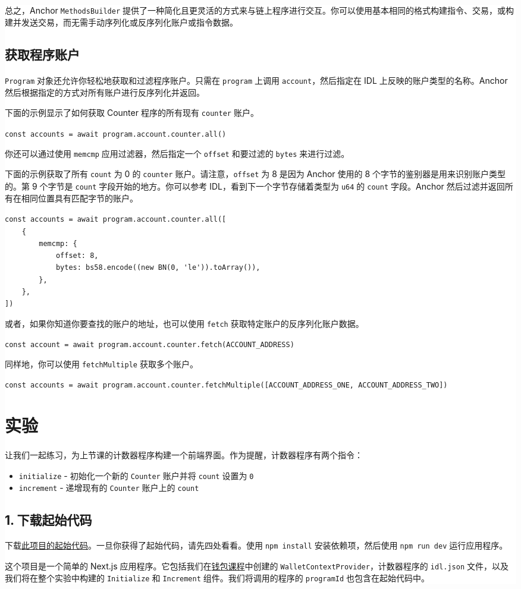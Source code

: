 总之，Anchor `MethodsBuilder` 提供了一种简化且更灵活的方式来与链上程序进行交互。你可以使用基本相同的格式构建指令、交易，或构建并发送交易，而无需手动序列化或反序列化账户或指令数据。

## 获取程序账户

`Program` 对象还允许你轻松地获取和过滤程序账户。只需在 `program` 上调用 `account`，然后指定在 IDL 上反映的账户类型的名称。Anchor 然后根据指定的方式对所有账户进行反序列化并返回。

下面的示例显示了如何获取 Counter 程序的所有现有 `counter` 账户。

```tsx
const accounts = await program.account.counter.all()
```

你还可以通过使用 `memcmp` 应用过滤器，然后指定一个 `offset` 和要过滤的 `bytes` 来进行过滤。

下面的示例获取了所有 `count` 为 0 的 `counter` 账户。请注意，`offset` 为 8 是因为 Anchor 使用的 8 个字节的鉴别器是用来识别账户类型的。第 9 个字节是 `count` 字段开始的地方。你可以参考 IDL，看到下一个字节存储着类型为 `u64` 的 `count` 字段。Anchor 然后过滤并返回所有在相同位置具有匹配字节的账户。

```tsx
const accounts = await program.account.counter.all([
    {
        memcmp: {
            offset: 8,
            bytes: bs58.encode((new BN(0, 'le')).toArray()),
        },
    },
])
```

或者，如果你知道你要查找的账户的地址，也可以使用 `fetch` 获取特定账户的反序列化账户数据。

```tsx
const account = await program.account.counter.fetch(ACCOUNT_ADDRESS)
```

同样地，你可以使用 `fetchMultiple` 获取多个账户。

```tsx
const accounts = await program.account.counter.fetchMultiple([ACCOUNT_ADDRESS_ONE, ACCOUNT_ADDRESS_TWO])
```

# 实验

让我们一起练习，为上节课的计数器程序构建一个前端界面。作为提醒，计数器程序有两个指令：

- `initialize` - 初始化一个新的 `Counter` 账户并将 `count` 设置为 `0`
- `increment` - 递增现有的 `Counter` 账户上的 `count`

## 1. 下载起始代码

下载[此项目的起始代码](https://github.com/Unboxed-Software/anchor-ping-frontend/tree/starter)。一旦你获得了起始代码，请先四处看看。使用 `npm install` 安装依赖项，然后使用 `npm run dev` 运行应用程序。

这个项目是一个简单的 Next.js 应用程序。它包括我们在[钱包课程](./interact-with-wallets.md)中创建的 `WalletContextProvider`，计数器程序的 `idl.json` 文件，以及我们将在整个实验中构建的 `Initialize` 和 `Increment` 组件。我们将调用的程序的 `programId` 也包含在起始代码中。
